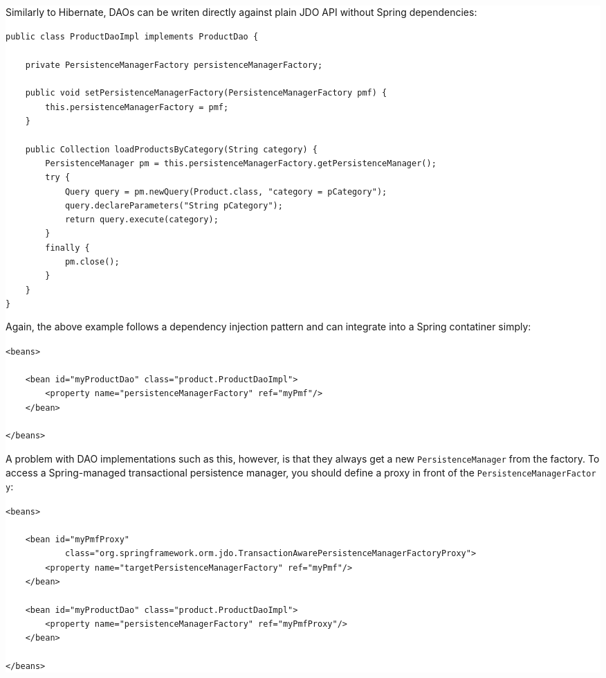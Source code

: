 Similarly to Hibernate, DAOs can be writen directly against plain JDO API without Spring dependencies:
```
public class ProductDaoImpl implements ProductDao {

    private PersistenceManagerFactory persistenceManagerFactory;

    public void setPersistenceManagerFactory(PersistenceManagerFactory pmf) {
        this.persistenceManagerFactory = pmf;
    }

    public Collection loadProductsByCategory(String category) {
        PersistenceManager pm = this.persistenceManagerFactory.getPersistenceManager();
        try {
            Query query = pm.newQuery(Product.class, "category = pCategory");
            query.declareParameters("String pCategory");
            return query.execute(category);
        }
        finally {
            pm.close();
        }
    }
}
```
Again, the above example follows a dependency injection pattern and can integrate into a Spring contatiner simply:
```
<beans>

    <bean id="myProductDao" class="product.ProductDaoImpl">
        <property name="persistenceManagerFactory" ref="myPmf"/>
    </bean>

</beans>
```
A problem with DAO implementations such as this, however, is that they always get a new `PersistenceManager` from the factory. To access a Spring-managed transactional persistence manager, you should define a proxy in front of the `PersistenceManagerFactory`:
```
<beans>

    <bean id="myPmfProxy"
            class="org.springframework.orm.jdo.TransactionAwarePersistenceManagerFactoryProxy">
        <property name="targetPersistenceManagerFactory" ref="myPmf"/>
    </bean>

    <bean id="myProductDao" class="product.ProductDaoImpl">
        <property name="persistenceManagerFactory" ref="myPmfProxy"/>
    </bean>

</beans>
```
